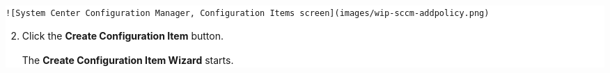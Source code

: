     ![System Center Configuration Manager, Configuration Items screen](images/wip-sccm-addpolicy.png)

2.  Click the **Create Configuration Item** button.<p>
The **Create Configuration Item Wizard** starts.
